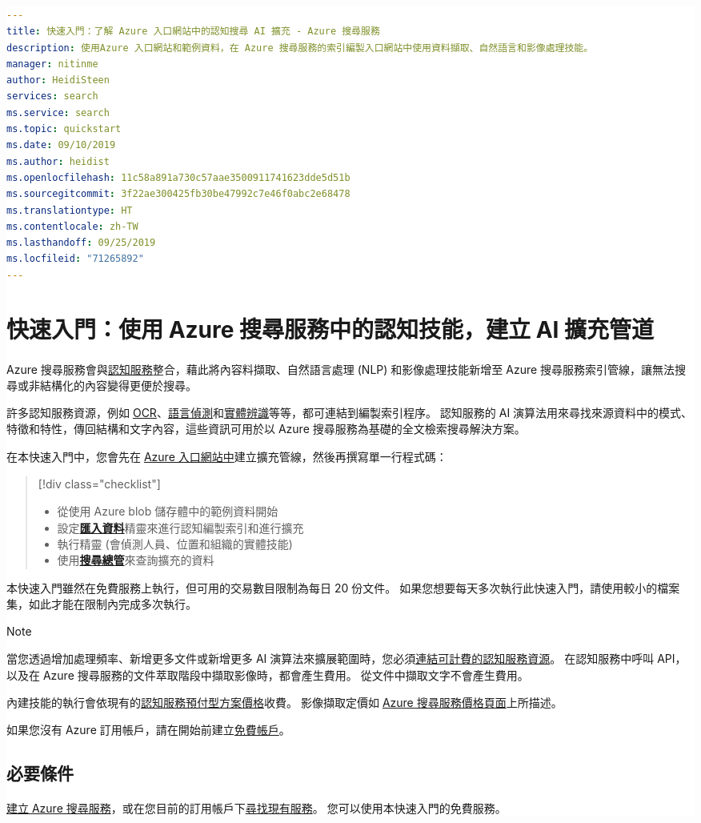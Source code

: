 ```yaml
---
title: 快速入門：了解 Azure 入口網站中的認知搜尋 AI 擴充 - Azure 搜尋服務
description: 使用Azure 入口網站和範例資料，在 Azure 搜尋服務的索引編製入口網站中使用資料擷取、自然語言和影像處理技能。
manager: nitinme
author: HeidiSteen
services: search
ms.service: search
ms.topic: quickstart
ms.date: 09/10/2019
ms.author: heidist
ms.openlocfilehash: 11c58a891a730c57aae3500911741623dde5d51b
ms.sourcegitcommit: 3f22ae300425fb30be47992c7e46f0abc2e68478
ms.translationtype: HT
ms.contentlocale: zh-TW
ms.lasthandoff: 09/25/2019
ms.locfileid: "71265892"
---
```

# <a name="quickstart-create-an-ai-enrichment-pipeline-using-cognitive-skills-in-azure-search"></a>快速入門：使用 Azure 搜尋服務中的認知技能，建立 AI 擴充管道

Azure 搜尋服務會與[認知服務](https://azure.microsoft.com/services/cognitive-services/)整合，藉此將內容料擷取、自然語言處理 (NLP) 和影像處理技能新增至 Azure 搜尋服務索引管線，讓無法搜尋或非結構化的內容變得更便於搜尋。 

許多認知服務資源，例如 [OCR](cognitive-search-skill-ocr.md)、[語言偵測](cognitive-search-skill-language-detection.md)和[實體辨識](cognitive-search-skill-entity-recognition.md)等等，都可連結到編製索引程序。 認知服務的 AI 演算法用來尋找來源資料中的模式、特徵和特性，傳回結構和文字內容，這些資訊可用於以 Azure 搜尋服務為基礎的全文檢索搜尋解決方案。

在本快速入門中，您會先在 [Azure 入口網站中](https://portal.azure.com)建立擴充管線，然後再撰寫單一行程式碼：

> [!div class="checklist"]
> * 從使用 Azure blob 儲存體中的範例資料開始
> * 設定[**匯入資料**](search-import-data-portal.md)精靈來進行認知編製索引和進行擴充 
> * 執行精靈 (會偵測人員、位置和組織的實體技能)
> * 使用[**搜尋總管**](search-explorer.md)來查詢擴充的資料

本快速入門雖然在免費服務上執行，但可用的交易數目限制為每日 20 份文件。 如果您想要每天多次執行此快速入門，請使用較小的檔案集，如此才能在限制內完成多次執行。

> [!NOTE]
> 當您透過增加處理頻率、新增更多文件或新增更多 AI 演算法來擴展範圍時，您必須[連結可計費的認知服務資源](cognitive-search-attach-cognitive-services.md)。 在認知服務中呼叫 API，以及在 Azure 搜尋服務的文件萃取階段中擷取影像時，都會產生費用。 從文件中擷取文字不會產生費用。
>
> 內建技能的執行會依現有的[認知服務預付型方案價格](https://azure.microsoft.com/pricing/details/cognitive-services/)收費。 影像擷取定價如 [Azure 搜尋服務價格頁面](https://go.microsoft.com/fwlink/?linkid=2042400)上所描述。

如果您沒有 Azure 訂用帳戶，請在開始前建立[免費帳戶](https://azure.microsoft.com/free/?WT.mc_id=A261C142F)。

## <a name="prerequisites"></a>必要條件

[建立 Azure 搜尋服務](search-create-service-portal.md)，或在您目前的訂用帳戶下[尋找現有服務](https://ms.portal.azure.com/#blade/HubsExtension/BrowseResourceBlade/resourceType/Microsoft.Search%2FsearchServices)。 您可以使用本快速入門的免費服務。
